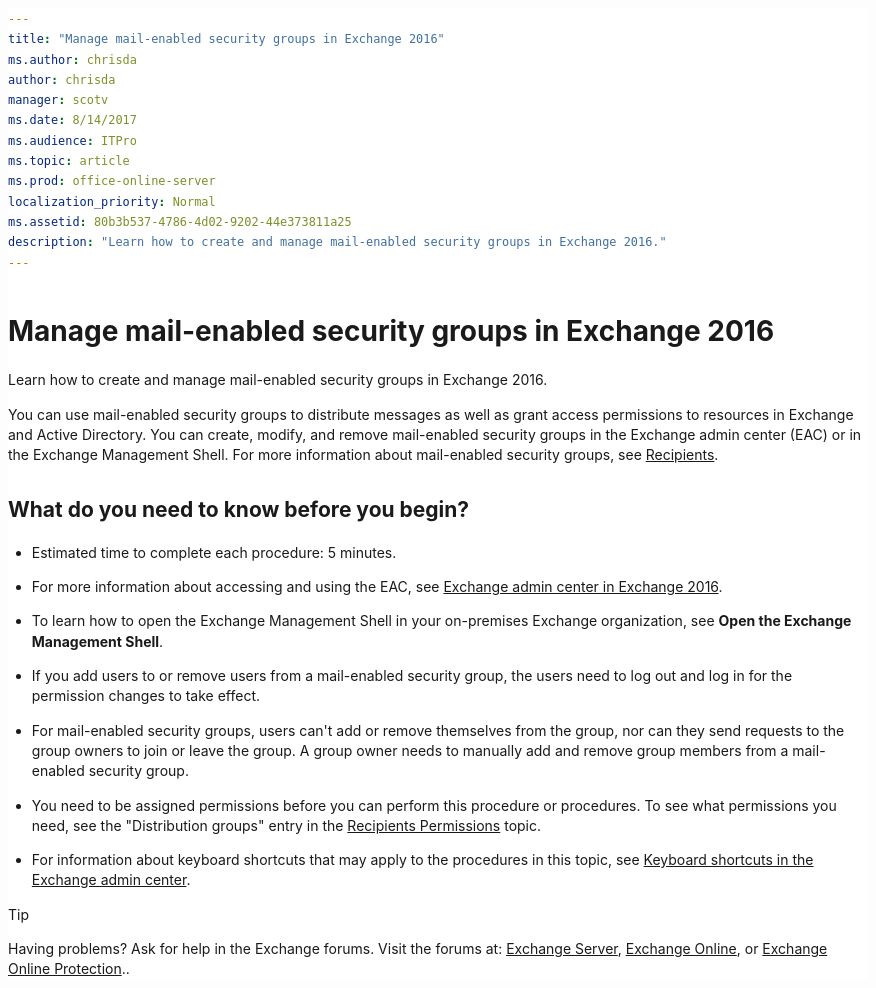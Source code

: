 ```yaml
---
title: "Manage mail-enabled security groups in Exchange 2016"
ms.author: chrisda
author: chrisda
manager: scotv
ms.date: 8/14/2017
ms.audience: ITPro
ms.topic: article
ms.prod: office-online-server
localization_priority: Normal
ms.assetid: 80b3b537-4786-4d02-9202-44e373811a25
description: "Learn how to create and manage mail-enabled security groups in Exchange 2016."
---
```


# Manage mail-enabled security groups in Exchange 2016

Learn how to create and manage mail-enabled security groups in Exchange 2016.
  
You can use mail-enabled security groups to distribute messages as well as grant access permissions to resources in Exchange and Active Directory. You can create, modify, and remove mail-enabled security groups in the Exchange admin center (EAC) or in the Exchange Management Shell. For more information about mail-enabled security groups, see [Recipients](http://technet.microsoft.com/library/40300ed4-85a5-463d-bb3a-cf787bd44e9d.aspx).
  
## What do you need to know before you begin?

- Estimated time to complete each procedure: 5 minutes.
    
- For more information about accessing and using the EAC, see [Exchange admin center in Exchange 2016](../architecture/client-access/exchange-admin-center.md).
    
- To learn how to open the Exchange Management Shell in your on-premises Exchange organization, see **Open the Exchange Management Shell**.
    
- If you add users to or remove users from a mail-enabled security group, the users need to log out and log in for the permission changes to take effect.
    
- For mail-enabled security groups, users can't add or remove themselves from the group, nor can they send requests to the group owners to join or leave the group. A group owner needs to manually add and remove group members from a mail-enabled security group.
    
- You need to be assigned permissions before you can perform this procedure or procedures. To see what permissions you need, see the "Distribution groups" entry in the [Recipients Permissions](../permissions/feature-permissions/recipient-permissions.md) topic. 
    
- For information about keyboard shortcuts that may apply to the procedures in this topic, see [Keyboard shortcuts in the Exchange admin center](../about-documentation/eac-keyboard-shortcuts.md).
    
> [!TIP]
> Having problems? Ask for help in the Exchange forums. Visit the forums at: [Exchange Server](https://go.microsoft.com/fwlink/p/?linkId=60612), [Exchange Online](https://go.microsoft.com/fwlink/p/?linkId=267542), or [Exchange Online Protection](https://go.microsoft.com/fwlink/p/?linkId=285351).. 
  